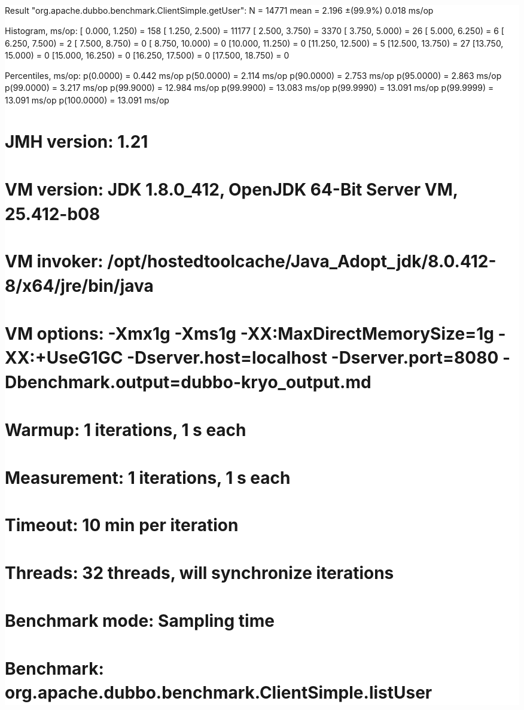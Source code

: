 Result "org.apache.dubbo.benchmark.ClientSimple.getUser":
  N = 14771
  mean =      2.196 ±(99.9%) 0.018 ms/op

  Histogram, ms/op:
    [ 0.000,  1.250) = 158 
    [ 1.250,  2.500) = 11177 
    [ 2.500,  3.750) = 3370 
    [ 3.750,  5.000) = 26 
    [ 5.000,  6.250) = 6 
    [ 6.250,  7.500) = 2 
    [ 7.500,  8.750) = 0 
    [ 8.750, 10.000) = 0 
    [10.000, 11.250) = 0 
    [11.250, 12.500) = 5 
    [12.500, 13.750) = 27 
    [13.750, 15.000) = 0 
    [15.000, 16.250) = 0 
    [16.250, 17.500) = 0 
    [17.500, 18.750) = 0 

  Percentiles, ms/op:
      p(0.0000) =      0.442 ms/op
     p(50.0000) =      2.114 ms/op
     p(90.0000) =      2.753 ms/op
     p(95.0000) =      2.863 ms/op
     p(99.0000) =      3.217 ms/op
     p(99.9000) =     12.984 ms/op
     p(99.9900) =     13.083 ms/op
     p(99.9990) =     13.091 ms/op
     p(99.9999) =     13.091 ms/op
    p(100.0000) =     13.091 ms/op


# JMH version: 1.21
# VM version: JDK 1.8.0_412, OpenJDK 64-Bit Server VM, 25.412-b08
# VM invoker: /opt/hostedtoolcache/Java_Adopt_jdk/8.0.412-8/x64/jre/bin/java
# VM options: -Xmx1g -Xms1g -XX:MaxDirectMemorySize=1g -XX:+UseG1GC -Dserver.host=localhost -Dserver.port=8080 -Dbenchmark.output=dubbo-kryo_output.md
# Warmup: 1 iterations, 1 s each
# Measurement: 1 iterations, 1 s each
# Timeout: 10 min per iteration
# Threads: 32 threads, will synchronize iterations
# Benchmark mode: Sampling time
# Benchmark: org.apache.dubbo.benchmark.ClientSimple.listUser
